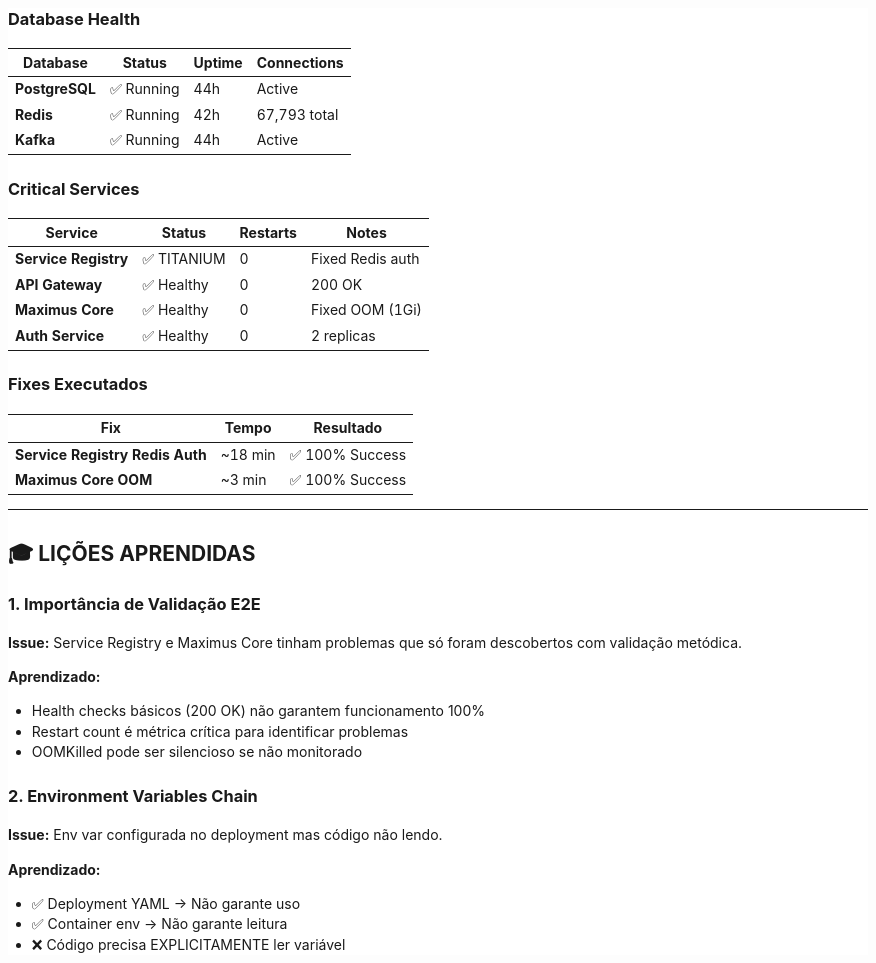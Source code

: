 ### Database Health

| Database | Status | Uptime | Connections |
|----------|--------|--------|-------------|
| **PostgreSQL** | ✅ Running | 44h | Active |
| **Redis** | ✅ Running | 42h | 67,793 total |
| **Kafka** | ✅ Running | 44h | Active |

### Critical Services

| Service | Status | Restarts | Notes |
|---------|--------|----------|-------|
| **Service Registry** | ✅ TITANIUM | 0 | Fixed Redis auth |
| **API Gateway** | ✅ Healthy | 0 | 200 OK |
| **Maximus Core** | ✅ Healthy | 0 | Fixed OOM (1Gi) |
| **Auth Service** | ✅ Healthy | 0 | 2 replicas |

### Fixes Executados

| Fix | Tempo | Resultado |
|-----|-------|-----------|
| **Service Registry Redis Auth** | ~18 min | ✅ 100% Success |
| **Maximus Core OOM** | ~3 min | ✅ 100% Success |

---

## 🎓 LIÇÕES APRENDIDAS

### 1. Importância de Validação E2E

**Issue:** Service Registry e Maximus Core tinham problemas que só foram descobertos com validação metódica.

**Aprendizado:**
- Health checks básicos (200 OK) não garantem funcionamento 100%
- Restart count é métrica crítica para identificar problemas
- OOMKilled pode ser silencioso se não monitorado

### 2. Environment Variables Chain

**Issue:** Env var configurada no deployment mas código não lendo.

**Aprendizado:**
- ✅ Deployment YAML → Não garante uso
- ✅ Container env → Não garante leitura
- ❌ Código precisa EXPLICITAMENTE ler variável
